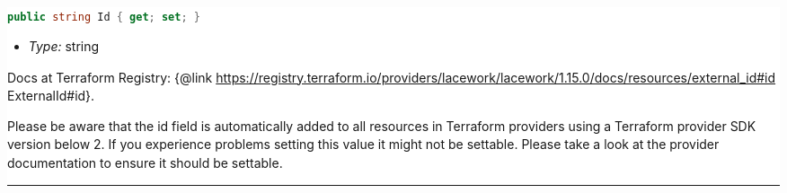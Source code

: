 ```csharp
public string Id { get; set; }
```

- *Type:* string

Docs at Terraform Registry: {@link https://registry.terraform.io/providers/lacework/lacework/1.15.0/docs/resources/external_id#id ExternalId#id}.

Please be aware that the id field is automatically added to all resources in Terraform providers using a Terraform provider SDK version below 2.
If you experience problems setting this value it might not be settable. Please take a look at the provider documentation to ensure it should be settable.

---



